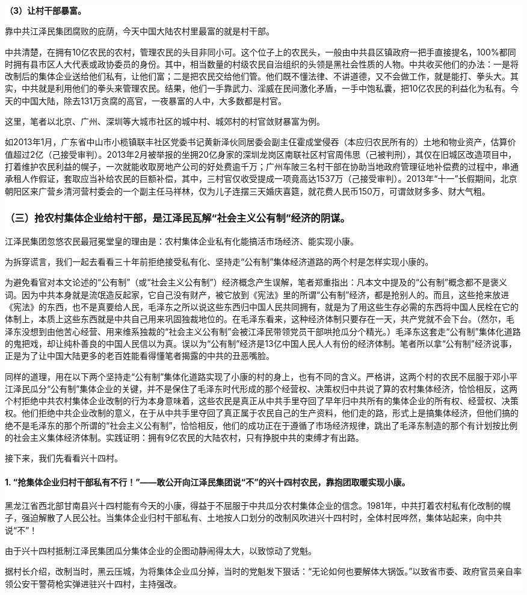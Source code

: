  </p>
 <p>
  <strong>
   （3）让村干部暴富。
  </strong>
 </p>
 <p>
  靠中共江泽民集团腐败的庇荫，今天中国大陆农村里最富的就是村干部。
 </p>
 <p>
  中共清楚，在拥有10亿农民的农村，管理农民的头目非同小可。这个位子上的农民头，一般由中共县区镇政府一把手直接提名，100%都同时拥有县市区人大代表或政协委员的身份。其中，相当数量的村级农民自治组织的头领是黑社会性质的人物。中共收买他们的办法：一是将改制后的集体企业送给他们私有，让他们富；二是把农民交给他们管。他们既不懂法律、不讲道德，又不会做工作，就是能打、拳头大。其实，中共就是利用他们的拳头来管理农民。结果，他们一手靠武力、淫威在民间激化矛盾，一手中饱私囊，把10亿农民的利益化为私有。今天的中国大陆，除去131万贪腐的高官，一夜暴富的人中，大多数都是村官。
 </p>
 <p>
  这里，笔者以北京、广州、深圳等大城市社区的城中村、城郊村的村官敛财暴富为例。
 </p>
 <p>
  如2013年1月，广东省中山市小榄镇联丰社区党委书记黄新泽伙同居委会副主仼霍成堂侵吞（本应归农民所有的）土地和物业资产，估算价值超过2亿（己接受审判）。2013年2月被举报的坐拥20亿身家的深圳龙岗区南联社区村官周伟思（己被判刑），其仅在旧城区改造项目中，打着维护农民利益的幌子，一次就能收取房地产公司的好处费逾千万；广州车陂三名村干部在协助当地政府管理征地补偿费的过程中，串通承租人作假证，套取应当补给农民的巨额补偿，其中，三村官仅收受提成一项竟高达1537万（己接受审判）。2013年“十一”长假期间，北京朝阳区来广营乡清河营村委会的一个副主任马祥林，仅为儿子连摆三天婚庆喜筵，就花费人民币150万，可谓敛财多多、财大气粗。
 </p>
 <h3>
  （三）抢农村集体企业给村干部，是江泽民瓦解“社会主义公有制”经济的阴谋。
 </h3>
 <p>
  江泽民集团忽悠农民最冠冕堂皇的理由是：农村集体企业私有化能搞活市场经济、能实现小康。
 </p>
 <p>
  为拆穿谎言，我们一起去看看三十年前拒绝接受私有化、坚持走“公有制”集体经济道路的两个村是怎样实现小康的。
 </p>
 <p>
  为避免看官对本文论述的“公有制”（或“社会主义公有制”）经济概念产生误解，笔者郑重指出：凡本文中提及的“公有制”概念都不是褒义词。因为中共本身就是流氓造反起家，它自己没有财产，被它放到《宪法》里的所谓“公有制”经济，都是抢别人的。而且，这些抢来放进《宪法》的东西，也不是真要给人民，毛泽东之所以说这些东西归中国人民共同拥有，就是为了用这些生存必需的东西将中国人民栓在它的体制上，本质上这些东西就是中共自己用来巩固独裁地位的。在毛泽东看来，这种经济体制只要存在一天，共产党就不会下台。（然尔，毛泽东没想到由他苦心经营、用来维系独裁的“社会主义公有制”会被江泽民带领党员干部哄抢瓜分个精光。）毛泽东这套走“公有制”集体化道路的鬼把戏，却让纯朴善良的中国人民信以为真。误以为“公有制”经济是13亿中国人民人人有份的经济体制。笔者所以拿“公有制”经济说事，正是为了让中国大陆更多的老百姓能看得懂笔者揭露的中共的丑恶嘴脸。
 </p>
 <p>
  同样的道理，用在以下两个坚持走“公有制”集体化道路实现了小康的村的身上，也有不同的含义。严格讲，这两个村的农民不屈服于邓小平江泽民瓜分“公有制”集体企业的关键，并不是保住了毛泽东时代形成的那个经营权、决策权归中共说了算的农村集体经济，恰恰相反，这两个村拒绝中共农村集体企业改制的行为本身意味着，这些农民是真正从中共手里夺回了早年归中共所有的集体企业的所有权、经营权、决策权。他们拒绝中共企业改制的意义，在于从中共手里夺回了真正属于农民自己的生产资料，他们走的路，形式上是搞集体经济，但他们搞的绝不是毛泽东的那个所谓的“社会主义公有制”，恰恰相反，他们的成功正在于遵循了市场经济规律，跳出了毛泽东制造的那个有计划按比例的社会主义集体经济体制。实践证明：拥有9亿农民的大陆农村，只有挣脱中共的束缚才有出路。
 </p>
 <p>
  接下来，我们先看看兴十四村。
 </p>
 <h4>
  1. “抢集体企业归村干部私有不行！”——敢公开向江泽民集团说“不”的兴十四村农民，靠抱团取暖实现小康。
 </h4>
 <p>
  黑龙江省西北部甘南县兴十四村能有今天的小康，得益于不屈服于中共瓜分农村集体企业的信念。1981年，中共打着农村私有化改制的幌子，强迫解散了人民公社。当集体企业归村干部私有、土地按人口划分的改制风吹进兴十四村时，全体村民哗然，集体站起来，向中共说“不”！
 </p>
 <p>
  由于兴十四村抵制江泽民集团瓜分集体企业的企图动静闹得太大，以致惊动了党魁。
 </p>
 <p>
  据村长介绍，改制当时，黑云压城，为将集体企业瓜分掉，当时的党魁发下狠话：“无论如何也要解体大锅饭。”以致省市委、政府官员亲自率领公安干警荷枪实弹进驻兴十四村，主持强改。
 </p>
 <p>